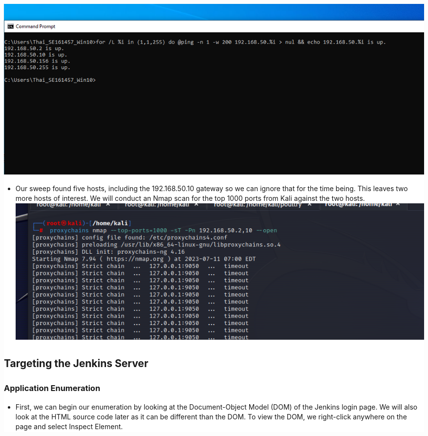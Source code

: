   ![Picture](../24.%20Assembling%20the%20Pieces%20Penetration%20Test%20Breakdown/Image/30.png)
- Our sweep found five hosts, including the 192.168.50.10 gateway so we can ignore that for the time being. This leaves two more hosts of interest. We will conduct an Nmap scan for the top 1000 ports from Kali against the two hosts.
  ![Picture](../24.%20Assembling%20the%20Pieces%20Penetration%20Test%20Breakdown/Image/31.png)

## Targeting the Jenkins Server
### Application Enumeration

- First, we can begin our enumeration by looking at the Document-Object Model (DOM) of the Jenkins login page. We will also look at the HTML source code later as it can be different than the DOM. To view the DOM, we right-click anywhere on the page and select Inspect Element.